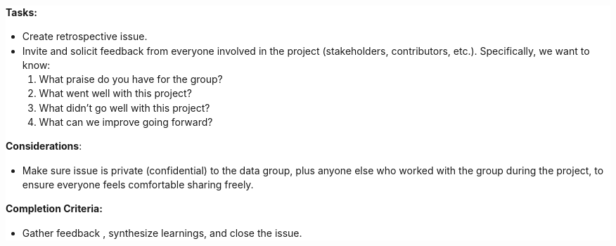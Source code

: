 **Tasks:**

- Create retrospective issue.
- Invite and solicit feedback from everyone involved in the project (stakeholders, contributors, etc.). Specifically, we want to know:
   1. What praise do you have for the group?
   1. What went well with this project?
   1. What didn’t go well with this project?
   1. What can we improve going forward?

**Considerations**:

- Make sure issue is private (confidential) to the data group, plus anyone else who worked with the group during the project, to ensure everyone feels comfortable sharing freely.

**Completion Criteria:**

- Gather feedback , synthesize learnings, and close the issue.
